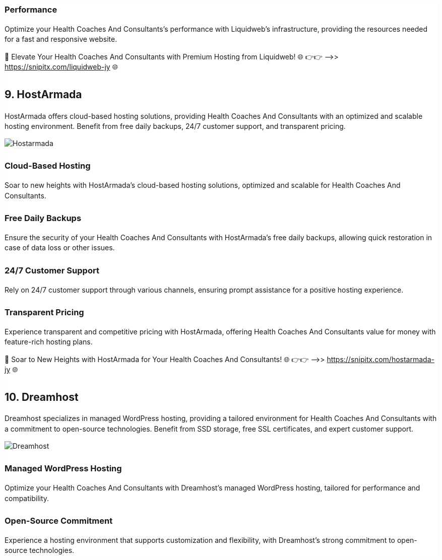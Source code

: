 ### Performance
Optimize your Health Coaches And Consultants’s performance with Liquidweb’s infrastructure, providing the resources needed for a fast and responsive website.

🚀 Elevate Your Health Coaches And Consultants with Premium Hosting from Liquidweb! 🌐
👉👉 -->> https://snipitx.com/liquidweb-jy 🌐

## 9. HostArmada

HostArmada offers cloud-based hosting solutions, providing Health Coaches And Consultants with an optimized and scalable hosting environment. Benefit from free daily backups, 24/7 customer support, and transparent pricing.

![Hostarmada](https://i.imgur.com/KFbdf3o.jpeg "Hostarmada Hosting")

### Cloud-Based Hosting
Soar to new heights with HostArmada’s cloud-based hosting solutions, optimized and scalable for Health Coaches And Consultants.

### Free Daily Backups
Ensure the security of your Health Coaches And Consultants with HostArmada’s free daily backups, allowing quick restoration in case of data loss or other issues.

### 24/7 Customer Support
Rely on 24/7 customer support through various channels, ensuring prompt assistance for a positive hosting experience.

### Transparent Pricing
Experience transparent and competitive pricing with HostArmada, offering Health Coaches And Consultants value for money with feature-rich hosting plans.

🚀 Soar to New Heights with HostArmada for Your Health Coaches And Consultants! 🌐
👉👉 -->> https://snipitx.com/hostarmada-jy 🌐

## 10. Dreamhost

Dreamhost specializes in managed WordPress hosting, providing a tailored environment for Health Coaches And Consultants with a commitment to open-source technologies. Benefit from SSD storage, free SSL certificates, and expert customer support.

![Dreamhost](https://i.imgur.com/rXIg8ip.jpeg "Dreamhost Hosting")

### Managed WordPress Hosting
Optimize your Health Coaches And Consultants with Dreamhost’s managed WordPress hosting, tailored for performance and compatibility.

### Open-Source Commitment
Experience a hosting environment that supports customization and flexibility, with Dreamhost’s strong commitment to open-source technologies.
